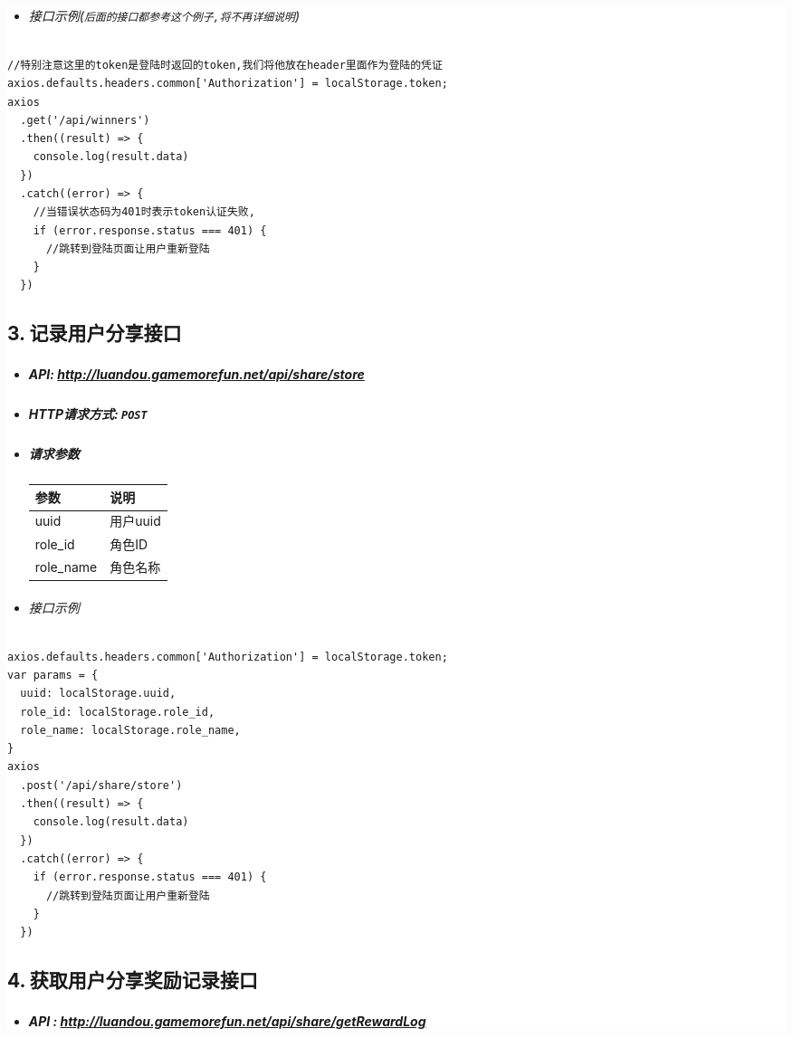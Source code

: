 - ###### 接口示例(`后面的接口都参考这个例子,将不再详细说明`)
````
//特别注意这里的token是登陆时返回的token,我们将他放在header里面作为登陆的凭证
axios.defaults.headers.common['Authorization'] = localStorage.token;
axios
  .get('/api/winners')
  .then((result) => {
    console.log(result.data)
  })
  .catch((error) => {
    //当错误状态码为401时表示token认证失败,
    if (error.response.status === 401) {
      //跳转到登陆页面让用户重新登陆
    }
  })
````

**3\. 记录用户分享接口**
----------------------------------------------
- ##### API: http://luandou.gamemorefun.net/api/share/store

- ##### HTTP请求方式:  `POST`

 - ##### 请求参数
    |参数|说明|
    |:-----|-----                                 |
    |uuid    |用户uuid                            |
    |role_id   |角色ID                            |
    |role_name       |角色名称 |

- ###### 接口示例
````
axios.defaults.headers.common['Authorization'] = localStorage.token;
var params = {
  uuid: localStorage.uuid,
  role_id: localStorage.role_id,
  role_name: localStorage.role_name,
}
axios
  .post('/api/share/store')
  .then((result) => {
    console.log(result.data)
  })
  .catch((error) => {
    if (error.response.status === 401) {
      //跳转到登陆页面让用户重新登陆
    }
  })
````

**4\. 获取用户分享奖励记录接口**
-----------------------------------------------------------
- ##### API : http://luandou.gamemorefun.net/api/share/getRewardLog
